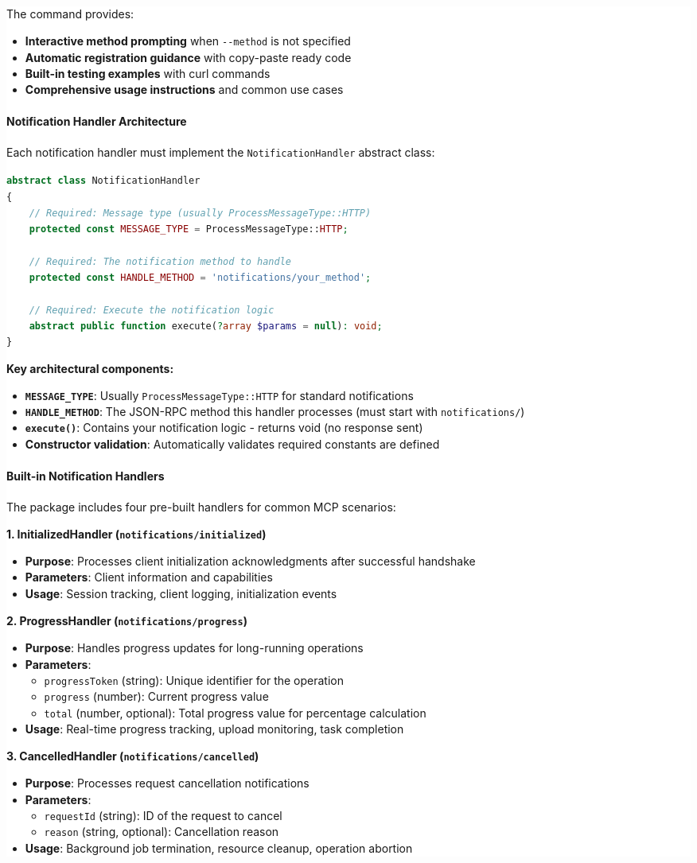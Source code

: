 The command provides:
- **Interactive method prompting** when `--method` is not specified
- **Automatic registration guidance** with copy-paste ready code
- **Built-in testing examples** with curl commands 
- **Comprehensive usage instructions** and common use cases

#### Notification Handler Architecture

Each notification handler must implement the `NotificationHandler` abstract class:

```php
abstract class NotificationHandler
{
    // Required: Message type (usually ProcessMessageType::HTTP)
    protected const MESSAGE_TYPE = ProcessMessageType::HTTP;
    
    // Required: The notification method to handle  
    protected const HANDLE_METHOD = 'notifications/your_method';
    
    // Required: Execute the notification logic
    abstract public function execute(?array $params = null): void;
}
```

**Key architectural components:**

- **`MESSAGE_TYPE`**: Usually `ProcessMessageType::HTTP` for standard notifications
- **`HANDLE_METHOD`**: The JSON-RPC method this handler processes (must start with `notifications/`)
- **`execute()`**: Contains your notification logic - returns void (no response sent)
- **Constructor validation**: Automatically validates required constants are defined

#### Built-in Notification Handlers

The package includes four pre-built handlers for common MCP scenarios:

**1. InitializedHandler (`notifications/initialized`)**
- **Purpose**: Processes client initialization acknowledgments after successful handshake
- **Parameters**: Client information and capabilities
- **Usage**: Session tracking, client logging, initialization events

**2. ProgressHandler (`notifications/progress`)**
- **Purpose**: Handles progress updates for long-running operations
- **Parameters**: 
  - `progressToken` (string): Unique identifier for the operation
  - `progress` (number): Current progress value
  - `total` (number, optional): Total progress value for percentage calculation
- **Usage**: Real-time progress tracking, upload monitoring, task completion

**3. CancelledHandler (`notifications/cancelled`)**
- **Purpose**: Processes request cancellation notifications
- **Parameters**:
  - `requestId` (string): ID of the request to cancel
  - `reason` (string, optional): Cancellation reason
- **Usage**: Background job termination, resource cleanup, operation abortion

